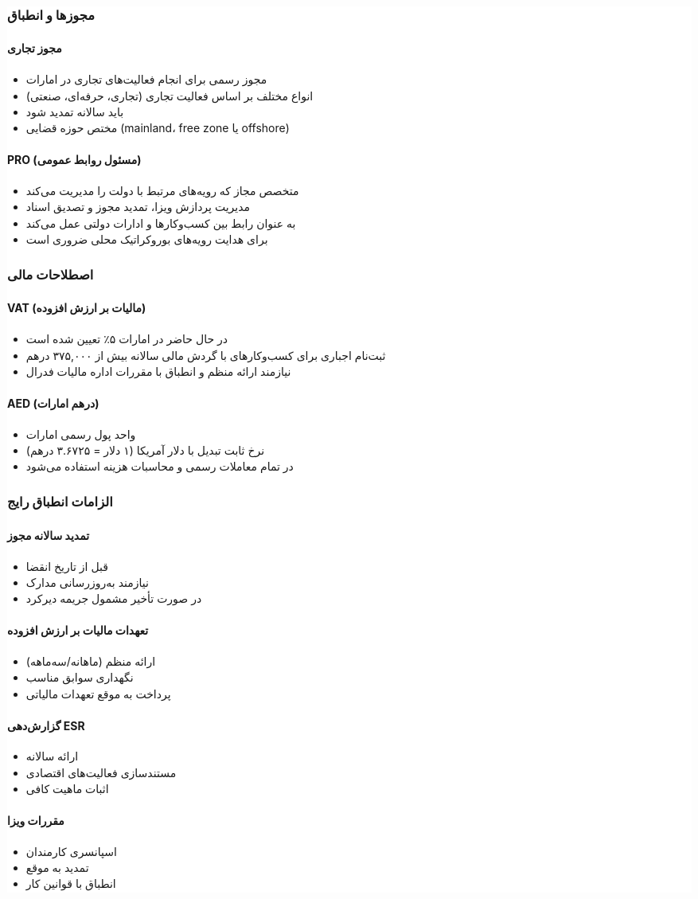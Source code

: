 ### مجوزها و انطباق

#### مجوز تجاری

- مجوز رسمی برای انجام فعالیت‌های تجاری در امارات
- انواع مختلف بر اساس فعالیت تجاری (تجاری، حرفه‌ای، صنعتی)
- باید سالانه تمدید شود
- مختص حوزه قضایی (mainland، free zone یا offshore)

#### PRO (مسئول روابط عمومی)

- متخصص مجاز که رویه‌های مرتبط با دولت را مدیریت می‌کند
- مدیریت پردازش ویزا، تمدید مجوز و تصدیق اسناد
- به عنوان رابط بین کسب‌وکارها و ادارات دولتی عمل می‌کند
- برای هدایت رویه‌های بوروکراتیک محلی ضروری است

### اصطلاحات مالی

#### VAT (مالیات بر ارزش افزوده)

- در حال حاضر در امارات ۵٪ تعیین شده است
- ثبت‌نام اجباری برای کسب‌وکارهای با گردش مالی سالانه بیش از ۳۷۵,۰۰۰ درهم
- نیازمند ارائه منظم و انطباق با مقررات اداره مالیات فدرال

#### AED (درهم امارات)

- واحد پول رسمی امارات
- نرخ ثابت تبدیل با دلار آمریکا (۱ دلار = ۳.۶۷۲۵ درهم)
- در تمام معاملات رسمی و محاسبات هزینه استفاده می‌شود

### الزامات انطباق رایج

#### تمدید سالانه مجوز

- قبل از تاریخ انقضا
- نیازمند به‌روزرسانی مدارک
- در صورت تأخیر مشمول جریمه دیرکرد

#### تعهدات مالیات بر ارزش افزوده

- ارائه منظم (ماهانه/سه‌ماهه)
- نگهداری سوابق مناسب
- پرداخت به موقع تعهدات مالیاتی

#### گزارش‌دهی ESR

- ارائه سالانه
- مستندسازی فعالیت‌های اقتصادی
- اثبات ماهیت کافی

#### مقررات ویزا

- اسپانسری کارمندان
- تمدید به موقع
- انطباق با قوانین کار
